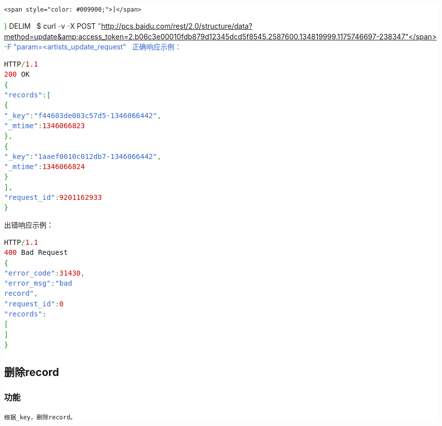    <span style="color: #009900;">]</span>
<span style="color: #009900;">}</span>
DELIM
&nbsp;
$ curl  <span style="color: #339933;">-</span>v <span style="color: #339933;">-</span>X POST
<span style="color: #3366CC;">"http://pcs.baidu.com/rest/2.0/structure/data?method=update&amp;access_token=2.b06c3e00010fdb879d12345dcd5f8545.2587600.134819999.1175746697-238347"</span> <span style="color: #339933;">-</span>F <span style="color: #3366CC;">"param=&lt;artists_update_request"</span>
&nbsp;</pre> 
正确响应示例：<pre style="font-family:monospace;">HTTP<span style="color: #339933;">/</span><span style="color: #CC0000;">1.1</span> <span style="color: #CC0000;">200</span> OK
&nbsp;
<span style="color: #009900;">{</span>
  <span style="color: #3366CC;">"records"</span><span style="color: #339933;">:</span><span style="color: #009900;">[</span>
    <span style="color: #009900;">{</span>
      <span style="color: #3366CC;">"_key"</span><span style="color: #339933;">:</span><span style="color: #3366CC;">"f44603de003c57d5-1346066442"</span><span style="color: #339933;">,</span>
      <span style="color: #3366CC;">"_mtime"</span><span style="color: #339933;">:</span><span style="color: #CC0000;">1346066823</span>
    <span style="color: #009900;">}</span><span style="color: #339933;">,</span>
    <span style="color: #009900;">{</span>
      <span style="color: #3366CC;">"_key"</span><span style="color: #339933;">:</span><span style="color: #3366CC;">"1aaef0010c012db7-1346066442"</span><span style="color: #339933;">,</span>
      <span style="color: #3366CC;">"_mtime"</span><span style="color: #339933;">:</span><span style="color: #CC0000;">1346066824</span>
    <span style="color: #009900;">}</span>
  <span style="color: #009900;">]</span><span style="color: #339933;">,</span>
  <span style="color: #3366CC;">"request_id"</span><span style="color: #339933;">:</span><span style="color: #CC0000;">9201162933</span>
<span style="color: #009900;">}</span></pre>
出错响应示例：<pre style="font-family:monospace;">HTTP<span style="color: #339933;">/</span><span style="color: #CC0000;">1.1</span> <span style="color: #CC0000;">400</span> Bad Request
&nbsp;
<span style="color: #009900;">{</span>
    <span style="color: #3366CC;">"error_code"</span><span style="color: #339933;">:</span><span style="color: #CC0000;">31430</span><span style="color: #339933;">,</span>
    <span style="color: #3366CC;">"error_msg"</span><span style="color: #339933;">:</span><span style="color: #3366CC;">"bad record"</span><span style="color: #339933;">,</span>
    <span style="color: #3366CC;">"request_id"</span><span style="color: #339933;">:</span><span style="color: #CC0000;">0</span>
    <span style="color: #3366CC;">"records"</span><span style="color: #339933;">:</span> <span style="color: #009900;">[</span>
    <span style="color: #009900;">]</span>
<span style="color: #009900;">}</span></pre>

## 删除record

### 功能

    根据_key，删除record。
